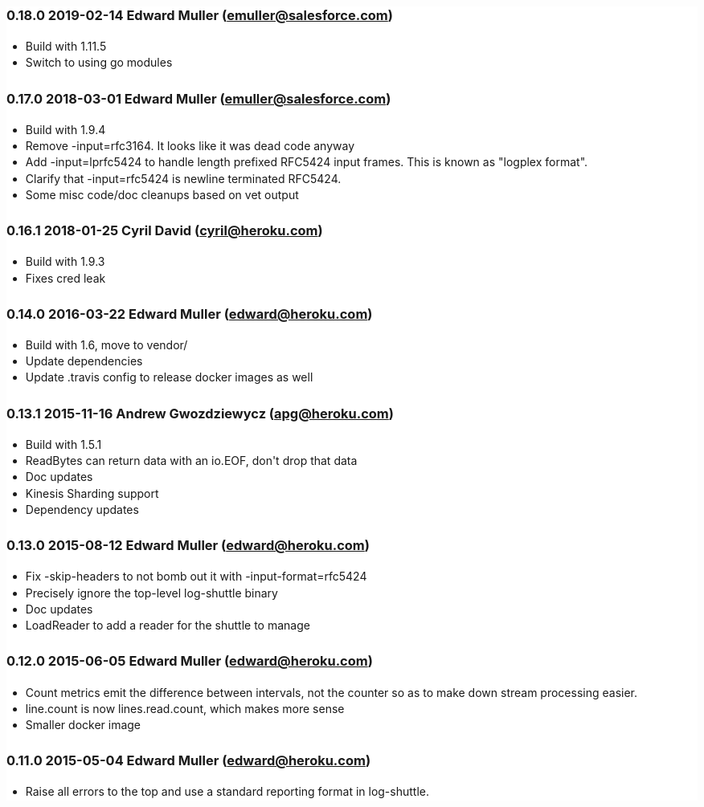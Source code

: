### 0.18.0 2019-02-14 Edward Muller (emuller@salesforce.com)

* Build with 1.11.5
* Switch to using go modules

### 0.17.0 2018-03-01 Edward Muller (emuller@salesforce.com)

* Build with 1.9.4
* Remove -input=rfc3164. It looks like it was dead code anyway
* Add -input=lprfc5424 to handle length prefixed RFC5424 input frames. This is
  known as "logplex format".
* Clarify that -input=rfc5424 is newline terminated RFC5424.
* Some misc code/doc cleanups based on vet output

### 0.16.1 2018-01-25 Cyril David (cyril@heroku.com)

* Build with 1.9.3
* Fixes cred leak

### 0.14.0 2016-03-22 Edward Muller (edward@heroku.com)

* Build with 1.6, move to vendor/
* Update dependencies
* Update .travis config to release docker images as well

### 0.13.1 2015-11-16 Andrew Gwozdziewycz (apg@heroku.com)

* Build with 1.5.1
* ReadBytes can return data with an io.EOF, don't drop that data
* Doc updates
* Kinesis Sharding support
* Dependency updates

### 0.13.0 2015-08-12 Edward Muller (edward@heroku.com)

* Fix -skip-headers to not bomb out it with -input-format=rfc5424
* Precisely ignore the top-level log-shuttle binary
* Doc updates
* LoadReader to add a reader for the shuttle to manage

### 0.12.0 2015-06-05 Edward Muller (edward@heroku.com)

* Count metrics emit the difference between intervals, not the counter so as to
    make down stream processing easier.
* line.count is now lines.read.count, which makes more sense
* Smaller docker image

### 0.11.0 2015-05-04 Edward Muller (edward@heroku.com)

* Raise all errors to the top and use a standard reporting format in
    log-shuttle.
